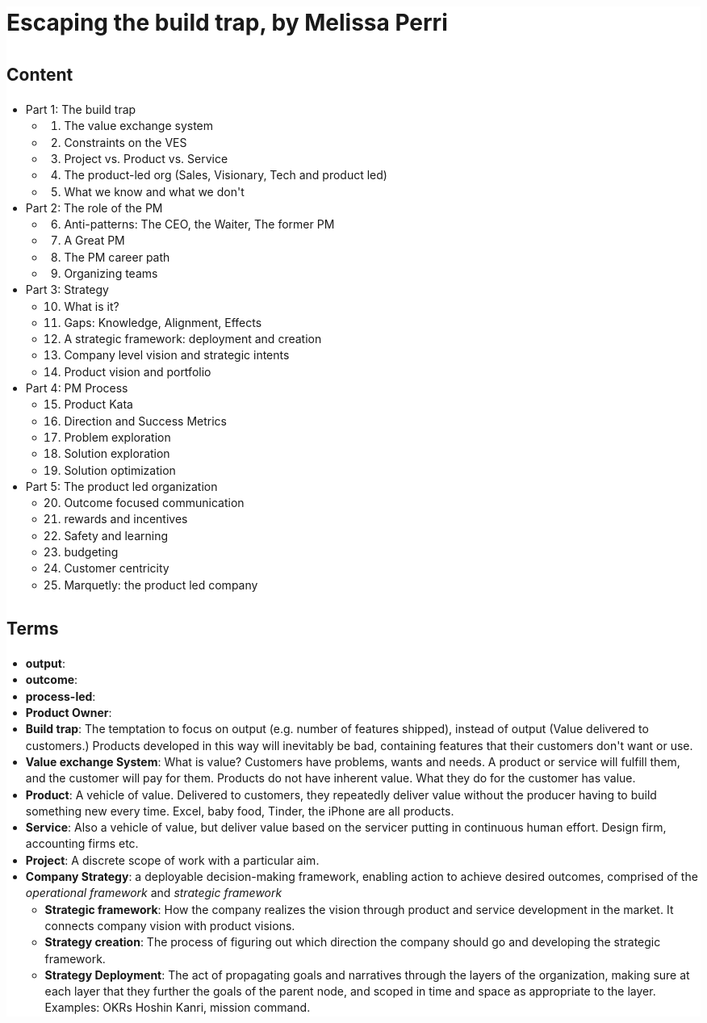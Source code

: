 # Escaping the build trap, by Melissa Perri

## Content

* Part 1: The build trap
  * 1. The value exchange system
  * 2. Constraints on the VES 
  * 3. Project vs. Product vs. Service
  * 4. The product-led org (Sales, Visionary, Tech and product led)
  * 5. What we know and what we don't
* Part 2: The role of the PM
  * 6. Anti-patterns: The CEO, the Waiter, The former PM
  * 7. A Great PM
  * 8. The PM career path
  * 9. Organizing teams
* Part 3: Strategy
  * 10. What is it?
  * 11. Gaps: Knowledge, Alignment, Effects
  * 12. A strategic framework: deployment and creation
  * 13. Company level vision and strategic intents
  * 14. Product vision and portfolio
* Part 4: PM Process
  * 15. Product Kata
  * 16. Direction and Success Metrics
  * 17. Problem exploration
  * 18. Solution exploration
  * 19. Solution optimization
* Part 5: The product led organization
  * 20. Outcome focused communication
  * 21. rewards and incentives
  * 22. Safety and learning
  * 23. budgeting
  * 24. Customer centricity
  * 25. Marquetly: the product led company

## Terms

* **output**:
* **outcome**:
* **process-led**:
* **Product Owner**:
* **Build trap**: The temptation to focus on output (e.g. number of features shipped), instead of output (Value delivered to customers.) Products developed in this way will inevitably be bad, containing features that their customers don't want or use.
* **Value exchange System**: What is value? Customers have problems, wants and needs. A product or service will fulfill them, and the customer will pay for them. Products do not have inherent value. What they do for the customer has value.
* **Product**: A vehicle of value. Delivered to customers, they repeatedly deliver value without the producer having to build something new every time. Excel, baby food, Tinder, the iPhone are all products.
* **Service**: Also a vehicle of value, but deliver value based on the servicer putting in continuous human effort. Design firm, accounting firms etc.
* **Project**: A discrete scope of work with a particular aim.
* **Company Strategy**: a deployable decision-making framework, enabling action to achieve desired outcomes, comprised of the _operational framework_ and _strategic framework_
  * **Strategic framework**: How the company realizes the vision through product and service development in the market. It connects company vision with product visions.
  * **Strategy creation**: The process of figuring out which direction the company should go and developing the strategic framework.
  * **Strategy Deployment**: The act of propagating goals and narratives through the layers of the organization, making sure at each layer that they further the goals of the parent node, and scoped in time and space as appropriate to the layer. Examples: OKRs Hoshin Kanri, mission command.